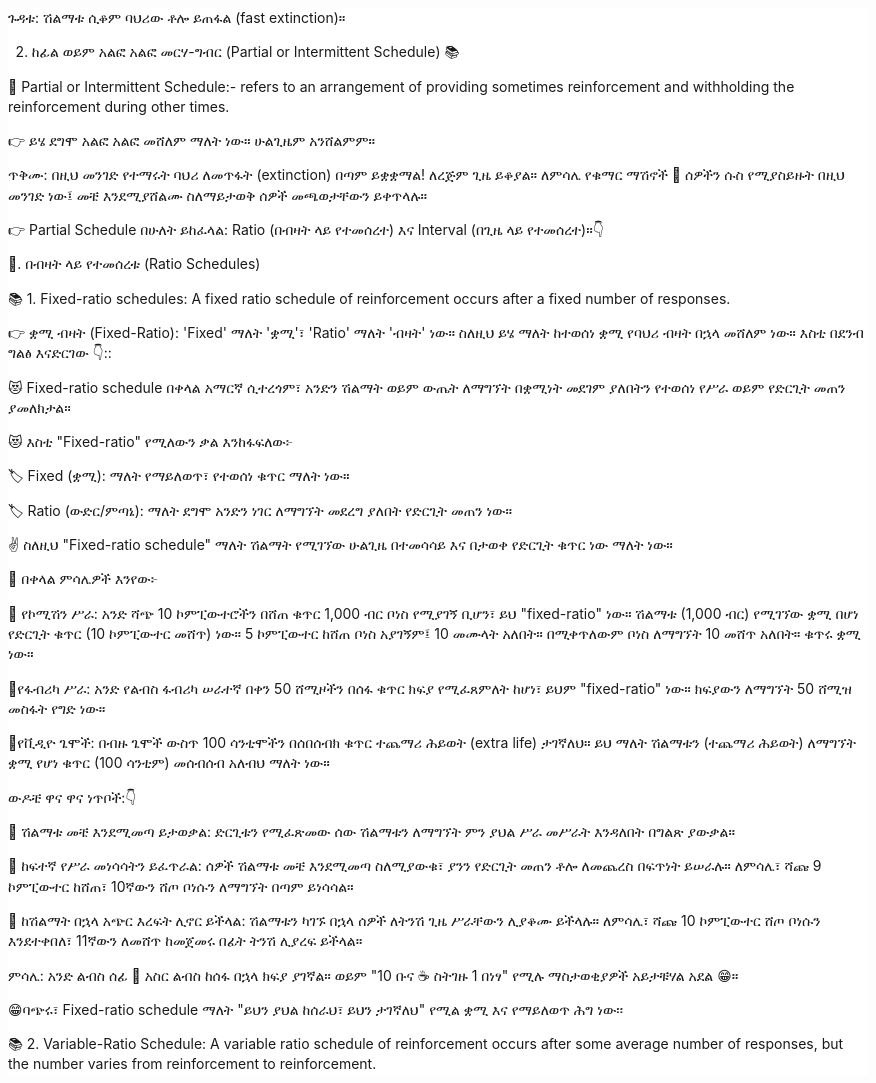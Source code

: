 ጉዳቱ: ሽልማቱ ሲቆም ባህሪው ቶሎ ይጠፋል (fast extinction)።

2. ከፊል ወይም አልፎ አልፎ መርሃ-ግብር (Partial or Intermittent Schedule) 📚

📌 Partial or Intermittent Schedule:- refers to an arrangement of providing sometimes reinforcement and withholding the reinforcement during other times.

👉 ይሄ ደግሞ አልፎ አልፎ መሸለም ማለት ነው። ሁልጊዜም አንሸልምም።

ጥቅሙ: በዚህ መንገድ የተማሩት ባህሪ ለመጥፋት (extinction) በጣም ይቋቋማል! ለረጅም ጊዜ ይቆያል። ለምሳሌ የቁማር ማሽኖች 🎰 ሰዎችን ሱስ የሚያስይዙት በዚህ መንገድ ነው፤ መቼ እንደሚያሸልሙ ስለማይታወቅ ሰዎች መጫወታቸውን ይቀጥላሉ።

👉 Partial Schedule በሁለት ይከፈላል: Ratio (በብዛት ላይ የተመሰረተ) እና Interval (በጊዜ ላይ የተመሰረተ)።👇

🎯. በብዛት ላይ የተመሰረቱ (Ratio Schedules)

 📚 1. Fixed-ratio schedules: A fixed ratio schedule of reinforcement occurs after a fixed number of responses.

👉 ቋሚ ብዛት (Fixed-Ratio): 'Fixed' ማለት 'ቋሚ'፣ 'Ratio' ማለት 'ብዛት' ነው። ስለዚህ ይሄ ማለት ከተወሰነ ቋሚ የባህሪ ብዛት በኋላ መሸለም ነው። እስቲ በደንብ ግልፅ እናድርገው 👇::

😻 Fixed-ratio schedule በቀላል አማርኛ ሲተረጎም፣ አንድን ሽልማት ወይም ውጤት ለማግኘት በቋሚነት መደገም ያለበትን የተወሰነ የሥራ ወይም የድርጊት መጠን ያመለክታል።

😻 እስቲ "Fixed-ratio" የሚለውን ቃል እንከፋፍለው፦

🏷️ Fixed (ቋሚ): ማለት የማይለወጥ፣ የተወሰነ ቁጥር ማለት ነው።

🏷️ Ratio (ውድር/ምጣኔ): ማለት ደግሞ አንድን ነገር ለማግኘት መደረግ ያለበት የድርጊት መጠን ነው።

✌️ ስለዚህ "Fixed-ratio schedule" ማለት ሽልማት የሚገኘው ሁልጊዜ በተመሳሳይ እና በታወቀ የድርጊት ቁጥር ነው ማለት ነው።

📌 በቀላል ምሳሌዎች እንየው፦

🔰 የኮሚሽን ሥራ: አንድ ሻጭ 10 ኮምፒውተሮችን በሸጠ ቁጥር 1,000 ብር ቦነስ የሚያገኝ ቢሆን፣ ይህ "fixed-ratio" ነው። ሽልማቱ (1,000 ብር) የሚገኘው ቋሚ በሆነ የድርጊት ቁጥር (10 ኮምፒውተር መሸጥ) ነው። 5 ኮምፒውተር ከሸጠ ቦነስ አያገኝም፤ 10 መሙላት አለበት። በሚቀጥለውም ቦነስ ለማግኘት 10 መሸጥ አለበት። ቁጥሩ ቋሚ ነው።

🔰የፋብሪካ ሥራ: አንድ የልብስ ፋብሪካ ሠራተኛ በቀን 50 ሸሚዞችን በሰፋ ቁጥር ክፍያ የሚፈጸምለት ከሆነ፣ ይህም "fixed-ratio" ነው። ክፍያውን ለማግኘት 50 ሸሚዝ መስፋት የግድ ነው።

🔰የቪዲዮ ጌሞች: በብዙ ጌሞች ውስጥ 100 ሳንቲሞችን በሰበሰብክ ቁጥር ተጨማሪ ሕይወት (extra life) ታገኛለህ። ይህ ማለት ሽልማቱን (ተጨማሪ ሕይወት) ለማግኘት ቋሚ የሆነ ቁጥር (100 ሳንቲም) መሰብሰብ አለብህ ማለት ነው።

ውዶቼ ዋና ዋና ነጥቦች:👇

🎯 ሽልማቱ መቼ እንደሚመጣ ይታወቃል: ድርጊቱን የሚፈጽመው ሰው ሽልማቱን ለማግኘት ምን ያህል ሥራ መሥራት እንዳለበት በግልጽ ያውቃል።

🎯 ከፍተኛ የሥራ መነሳሳትን ይፈጥራል: ሰዎች ሽልማቱ መቼ እንደሚመጣ ስለሚያውቁ፣ ያንን የድርጊት መጠን ቶሎ ለመጨረስ በፍጥነት ይሠራሉ። ለምሳሌ፣ ሻጩ 9 ኮምፒውተር ከሸጠ፣ 10ኛውን ሸጦ ቦነሱን ለማግኘት በጣም ይነሳሳል።

🎯 ከሽልማት በኋላ አጭር እረፍት ሊኖር ይችላል: ሽልማቱን ካገኙ በኋላ ሰዎች ለትንሽ ጊዜ ሥራቸውን ሊያቆሙ ይችላሉ። ለምሳሌ፣ ሻጩ 10 ኮምፒውተር ሸጦ ቦነሱን እንደተቀበለ፣ 11ኛውን ለመሸጥ ከመጀመሩ በፊት ትንሽ ሊያረፍ ይችላል።

ምሳሌ: አንድ ልብስ ሰፊ 👕 አስር ልብስ ከሰፋ በኋላ ክፍያ ያገኛል። ወይም "10 ቡና ☕ ስትገዙ 1 በነፃ" የሚሉ ማስታወቂያዎች አይታቹሃል አደል 😁።

😁ባጭሩ፣ Fixed-ratio schedule ማለት "ይህን ያህል ከሰራህ፣ ይህን ታገኛለህ" የሚል ቋሚ እና የማይለወጥ ሕግ ነው፡፡ 

📚 2. Variable-Ratio Schedule: A variable ratio schedule of reinforcement occurs after some average number of responses, but the number varies from reinforcement to reinforcement.
